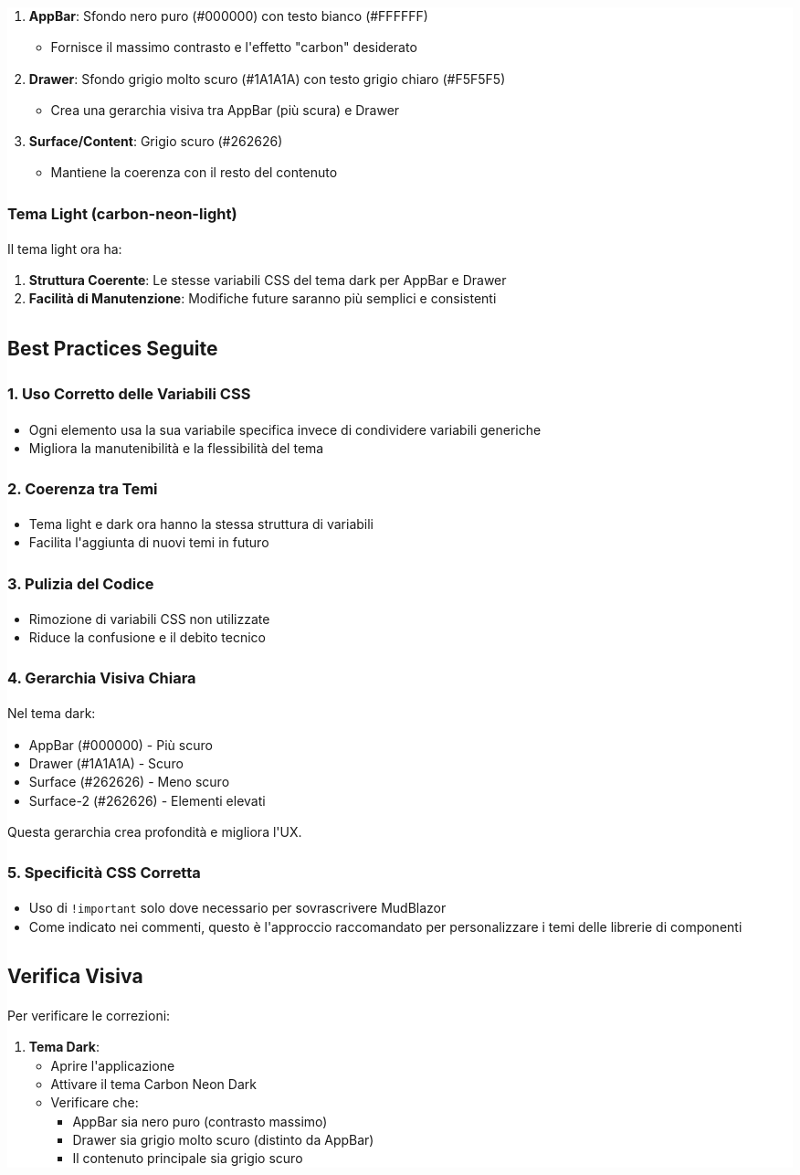 1. **AppBar**: Sfondo nero puro (#000000) con testo bianco (#FFFFFF)
   - Fornisce il massimo contrasto e l'effetto "carbon" desiderato
   
2. **Drawer**: Sfondo grigio molto scuro (#1A1A1A) con testo grigio chiaro (#F5F5F5)
   - Crea una gerarchia visiva tra AppBar (più scura) e Drawer
   
3. **Surface/Content**: Grigio scuro (#262626)
   - Mantiene la coerenza con il resto del contenuto

### Tema Light (carbon-neon-light)
Il tema light ora ha:

1. **Struttura Coerente**: Le stesse variabili CSS del tema dark per AppBar e Drawer
2. **Facilità di Manutenzione**: Modifiche future saranno più semplici e consistenti

## Best Practices Seguite

### 1. **Uso Corretto delle Variabili CSS**
- Ogni elemento usa la sua variabile specifica invece di condividere variabili generiche
- Migliora la manutenibilità e la flessibilità del tema

### 2. **Coerenza tra Temi**
- Tema light e dark ora hanno la stessa struttura di variabili
- Facilita l'aggiunta di nuovi temi in futuro

### 3. **Pulizia del Codice**
- Rimozione di variabili CSS non utilizzate
- Riduce la confusione e il debito tecnico

### 4. **Gerarchia Visiva Chiara**
Nel tema dark:
- AppBar (#000000) - Più scuro
- Drawer (#1A1A1A) - Scuro
- Surface (#262626) - Meno scuro
- Surface-2 (#262626) - Elementi elevati

Questa gerarchia crea profondità e migliora l'UX.

### 5. **Specificità CSS Corretta**
- Uso di `!important` solo dove necessario per sovrascrivere MudBlazor
- Come indicato nei commenti, questo è l'approccio raccomandato per personalizzare i temi delle librerie di componenti

## Verifica Visiva

Per verificare le correzioni:

1. **Tema Dark**: 
   - Aprire l'applicazione
   - Attivare il tema Carbon Neon Dark
   - Verificare che:
     - AppBar sia nero puro (contrasto massimo)
     - Drawer sia grigio molto scuro (distinto da AppBar)
     - Il contenuto principale sia grigio scuro
     